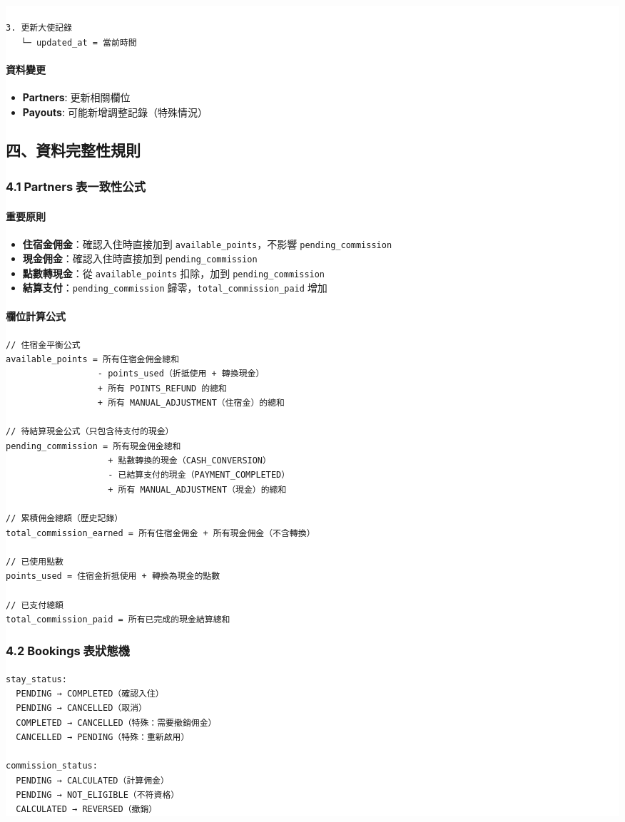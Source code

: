 ```

3. 更新大使記錄
   └─ updated_at = 當前時間
```

#### 資料變更
- **Partners**: 更新相關欄位
- **Payouts**: 可能新增調整記錄（特殊情況）

## 四、資料完整性規則

### 4.1 Partners 表一致性公式

#### 重要原則
- **住宿金佣金**：確認入住時直接加到 `available_points`，不影響 `pending_commission`
- **現金佣金**：確認入住時直接加到 `pending_commission`
- **點數轉現金**：從 `available_points` 扣除，加到 `pending_commission`
- **結算支付**：`pending_commission` 歸零，`total_commission_paid` 增加

#### 欄位計算公式
```
// 住宿金平衡公式
available_points = 所有住宿金佣金總和
                  - points_used（折抵使用 + 轉換現金）
                  + 所有 POINTS_REFUND 的總和
                  + 所有 MANUAL_ADJUSTMENT（住宿金）的總和

// 待結算現金公式（只包含待支付的現金）
pending_commission = 所有現金佣金總和
                    + 點數轉換的現金（CASH_CONVERSION）
                    - 已結算支付的現金（PAYMENT_COMPLETED）
                    + 所有 MANUAL_ADJUSTMENT（現金）的總和

// 累積佣金總額（歷史記錄）
total_commission_earned = 所有住宿金佣金 + 所有現金佣金（不含轉換）

// 已使用點數
points_used = 住宿金折抵使用 + 轉換為現金的點數

// 已支付總額
total_commission_paid = 所有已完成的現金結算總和
```

### 4.2 Bookings 表狀態機
```
stay_status:
  PENDING → COMPLETED（確認入住）
  PENDING → CANCELLED（取消）
  COMPLETED → CANCELLED（特殊：需要撤銷佣金）
  CANCELLED → PENDING（特殊：重新啟用）

commission_status:
  PENDING → CALCULATED（計算佣金）
  PENDING → NOT_ELIGIBLE（不符資格）
  CALCULATED → REVERSED（撤銷）
```
